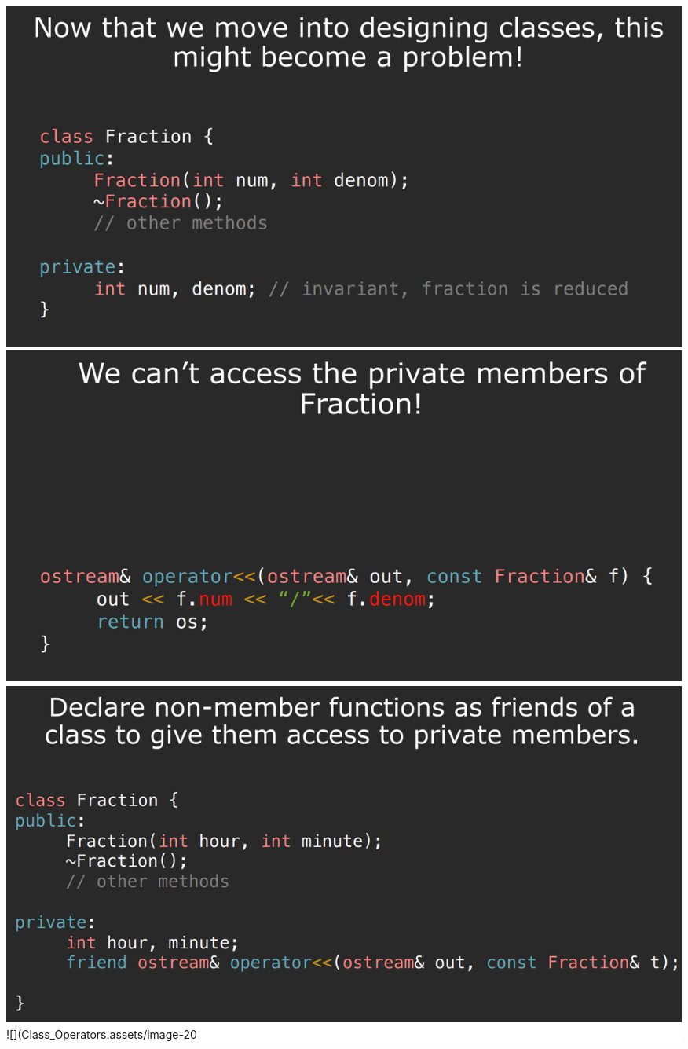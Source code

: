 ![](Class_Operators.assets/image-20240101100900777.png)![](Class_Operators.assets/image-20240101100908440.png)![](Class_Operators.assets/image-20240101101124121.png)![](Class_Operators.assets/image-20